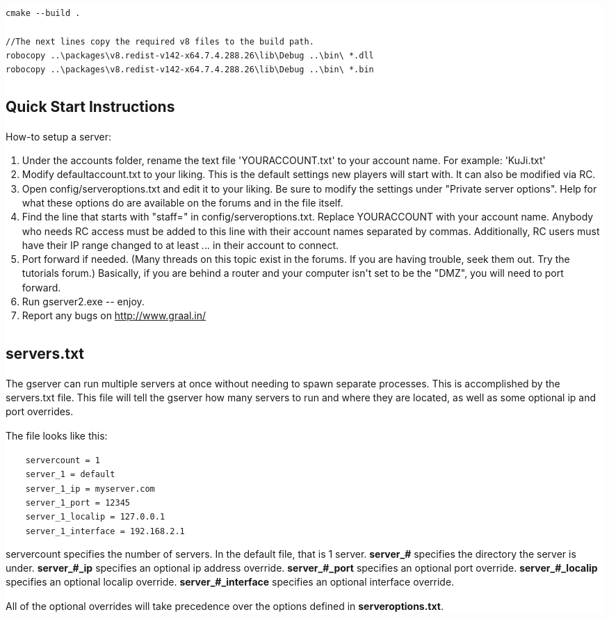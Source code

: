 ```
cmake --build .

//The next lines copy the required v8 files to the build path.
robocopy ..\packages\v8.redist-v142-x64.7.4.288.26\lib\Debug ..\bin\ *.dll
robocopy ..\packages\v8.redist-v142-x64.7.4.288.26\lib\Debug ..\bin\ *.bin
```

## Quick Start Instructions

How-to setup a server:

1) Under the accounts folder, rename the text file 'YOURACCOUNT.txt' to your account name.  For example: 'KuJi.txt'
2) Modify defaultaccount.txt to your liking.  This is the default settings new players will start with.  It can also be modified via RC.
3) Open config/serveroptions.txt and edit it to your liking.  Be sure to modify the settings under "Private server options".  Help for what these options do are available on the forums and in the file itself.
4) Find the line that starts with "staff=" in config/serveroptions.txt.  Replace YOURACCOUNT with your account name.  Anybody who needs RC access must be added to this line with their account names separated by commas.  Additionally, RC users must have their IP range changed to at least *.*.*.* in their account to connect.
5) Port forward if needed. (Many threads on this topic exist in the forums.  If you are having trouble, seek them out.  Try the tutorials forum.)  Basically, if you are behind a router and your computer isn't set to be the "DMZ", you will need to port forward.
6) Run gserver2.exe -- enjoy.
7) Report any bugs on http://www.graal.in/

## servers.txt

The gserver can run multiple servers at once without needing to spawn separate processes.  This is accomplished by the servers.txt file.  This file will tell the gserver how many servers to run and where they are located, as well as some optional ip and port overrides.

The file looks like this:
```
    servercount = 1
    server_1 = default
    server_1_ip = myserver.com
    server_1_port = 12345
    server_1_localip = 127.0.0.1
    server_1_interface = 192.168.2.1
```
servercount specifies the number of servers.  In the default file, that is 1 server.
**server_#** specifies the directory the server is under.
**server_#_ip** specifies an optional ip address override.
**server_#_port** specifies an optional port override.
**server_#_localip** specifies an optional localip override.
**server_#_interface** specifies an optional interface override.

All of the optional overrides will take precedence over the options defined in **serveroptions.txt**.

